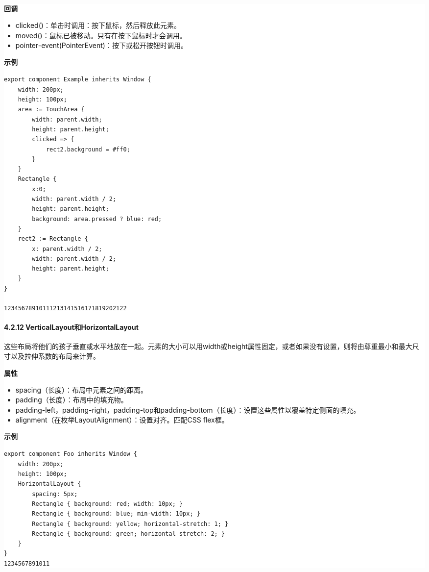 **回调**

- clicked()：单击时调用：按下鼠标，然后释放此元素。
- moved()：鼠标已被移动。只有在按下鼠标时才会调用。
- pointer-event(PointerEvent)：按下或松开按钮时调用。

**示例**

```
export component Example inherits Window {
    width: 200px;
    height: 100px;
    area := TouchArea {
        width: parent.width;
        height: parent.height;
        clicked => {
            rect2.background = #ff0;
        }
    }
    Rectangle {
        x:0;
        width: parent.width / 2;
        height: parent.height;
        background: area.pressed ? blue: red;
    }
    rect2 := Rectangle {
        x: parent.width / 2;
        width: parent.width / 2;
        height: parent.height;
    }
}

12345678910111213141516171819202122
```

#### 4.2.12 VerticalLayout和HorizontalLayout

这些布局将他们的孩子垂直或水平地放在一起。元素的大小可以用width或height属性固定，或者如果没有设置，则将由尊重最小和最大尺寸以及拉伸系数的布局来计算。

**属性**

- spacing（长度）：布局中元素之间的距离。
- padding（长度）：布局中的填充物。
- padding-left，padding-right，padding-top和padding-bottom（长度）：设置这些属性以覆盖特定侧面的填充。
- alignment（在枚举LayoutAlignment）：设置对齐。匹配CSS flex框。

**示例**

```
export component Foo inherits Window {
    width: 200px;
    height: 100px;
    HorizontalLayout {
        spacing: 5px;
        Rectangle { background: red; width: 10px; }
        Rectangle { background: blue; min-width: 10px; }
        Rectangle { background: yellow; horizontal-stretch: 1; }
        Rectangle { background: green; horizontal-stretch: 2; }
    }
}
1234567891011
```
